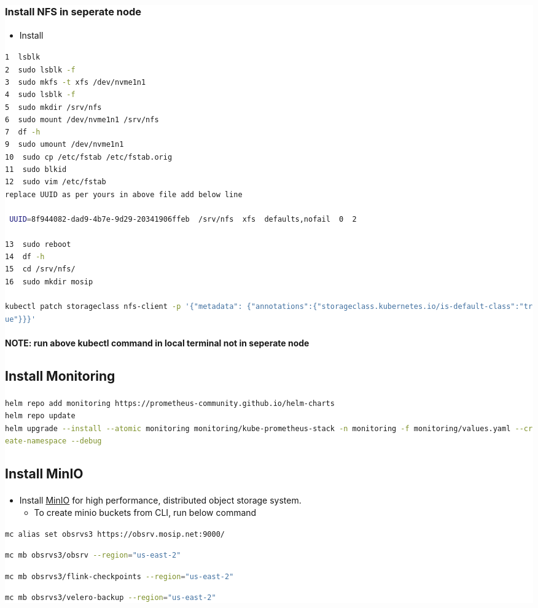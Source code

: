 ### Install NFS in seperate node
* Install 
```bash
1  lsblk     
2  sudo lsblk -f     
3  sudo mkfs -t xfs /dev/nvme1n1     
4  sudo lsblk -f     
5  sudo mkdir /srv/nfs     
6  sudo mount /dev/nvme1n1 /srv/nfs     
7  df -h     
9  sudo umount /dev/nvme1n1    
10  sudo cp /etc/fstab /etc/fstab.orig    
11  sudo blkid    
12  sudo vim /etc/fstab
replace UUID as per yours in above file add below line
 
 UUID=8f944082-dad9-4b7e-9d29-20341906ffeb  /srv/nfs  xfs  defaults,nofail  0  2 
    
13  sudo reboot    
14  df -h    
15  cd /srv/nfs/    
16  sudo mkdir mosip

kubectl patch storageclass nfs-client -p '{"metadata": {"annotations":{"storageclass.kubernetes.io/is-default-class":"true"}}}'
```
#### NOTE: run above kubectl command in local terminal not in seperate node

## Install Monitoring
```bash
helm repo add monitoring https://prometheus-community.github.io/helm-charts
helm repo update
helm upgrade --install --atomic monitoring monitoring/kube-prometheus-stack -n monitoring -f monitoring/values.yaml --create-namespace --debug
```

## Install MinIO
* Install [MinIO](https://github.com/mosip/mosip-infra/tree/master/deployment/v3/external/object-store/minio) for high performance, distributed object storage system.
  - To create minio buckets from CLI, run below command
```bash
mc alias set obsrvs3 https://obsrv.mosip.net:9000/
```
```bash
mc mb obsrvs3/obsrv --region="us-east-2"
```
```bash
mc mb obsrvs3/flink-checkpoints --region="us-east-2"
```
```bash
mc mb obsrvs3/velero-backup --region="us-east-2"
```
